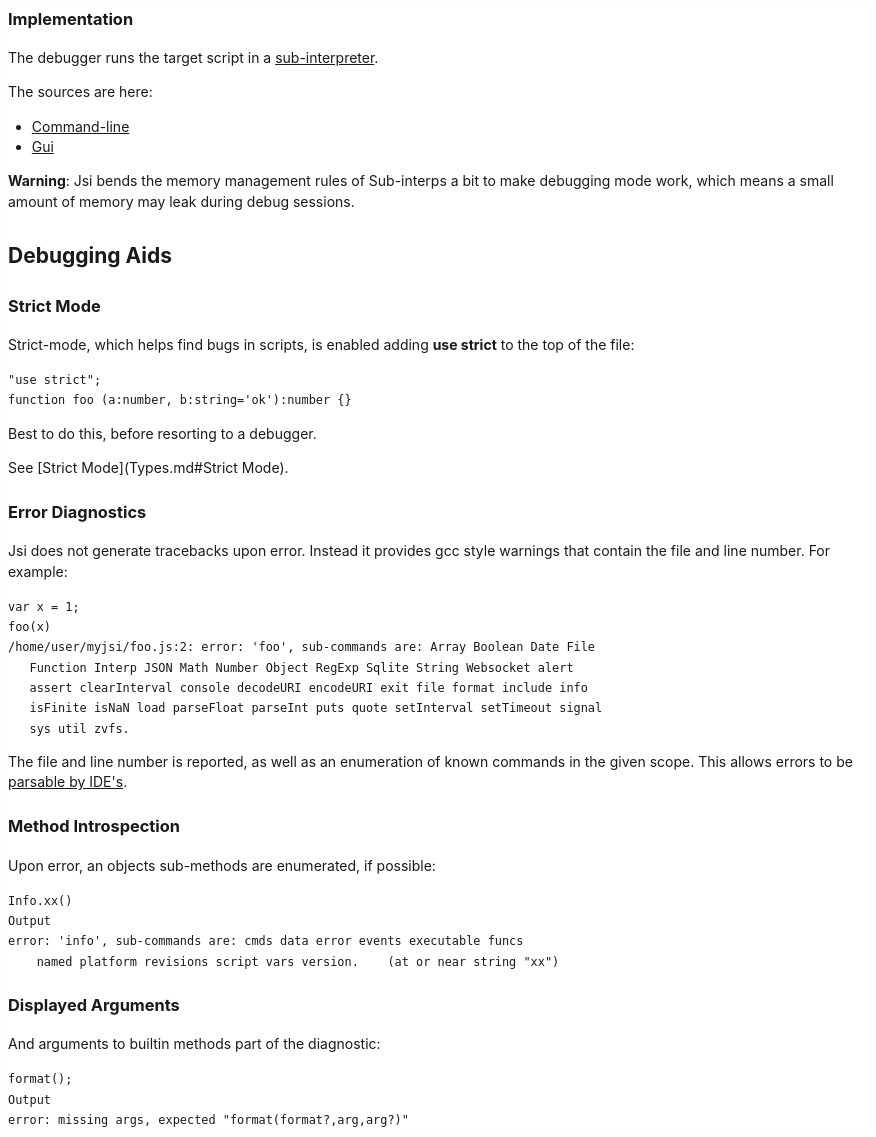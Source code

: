 
### Implementation

The debugger runs the target script in a [sub-interpreter](Interp.md).

The sources are here:

- [Command-line](https://jsish.org/jsi/file/lib/Debug.jsi)
- [Gui](https://jsish.org/jsi/file/lib/DebugUI/DebugUI.jsi)

**Warning**:
    Jsi bends the memory management rules of Sub-interps a bit to make debugging mode work,
    which means a small amount of memory may leak
    during debug sessions.

Debugging Aids
----

### Strict Mode
Strict-mode, which helps find bugs in scripts, is enabled adding **use strict** to the top of the file:

    "use strict";
    function foo (a:number, b:string='ok'):number {}

Best to do this, before resorting to a debugger.

See [Strict Mode](Types.md#Strict Mode).



### Error Diagnostics
Jsi does not generate tracebacks upon error.  Instead it provides gcc style warnings that
contain the file and line number.
For example:

    var x = 1;
    foo(x)
    /home/user/myjsi/foo.js:2: error: 'foo', sub-commands are: Array Boolean Date File
       Function Interp JSON Math Number Object RegExp Sqlite String Websocket alert
       assert clearInterval console decodeURI encodeURI exit file format include info
       isFinite isNaN load parseFloat parseInt puts quote setInterval setTimeout signal
       sys util zvfs.

The file and line number is reported, as well as an enumeration of known commands
in the given scope.
This allows errors to be [parsable by IDE's](Build.md#Editors).


### Method Introspection
Upon error, an objects sub-methods are enumerated, if possible:

    Info.xx()
    Output
    error: 'info', sub-commands are: cmds data error events executable funcs
        named platform revisions script vars version.    (at or near string "xx")

### Displayed Arguments

And arguments to builtin methods part of the diagnostic:

    format();
    Output
    error: missing args, expected "format(format?,arg,arg?)"
